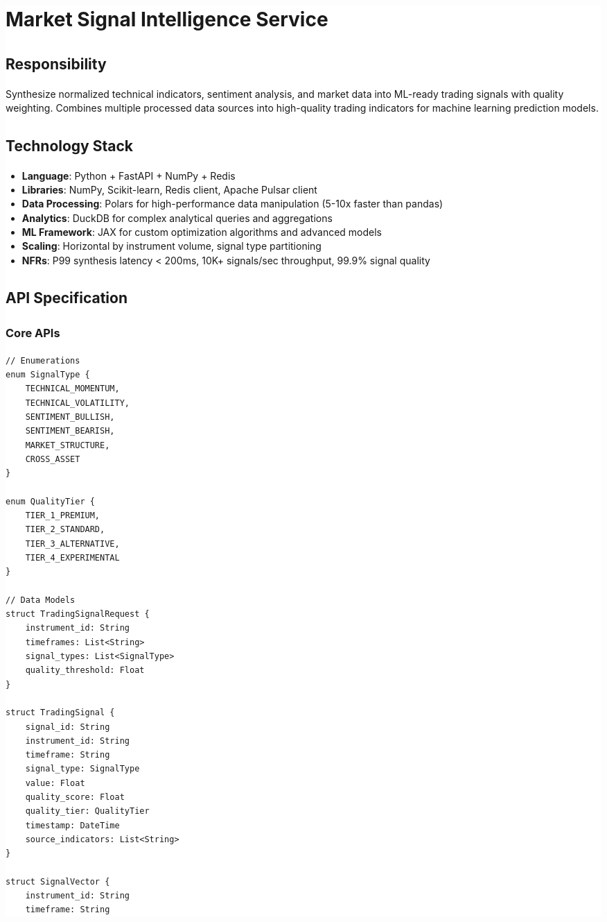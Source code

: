 # Market Signal Intelligence Service

## Responsibility
Synthesize normalized technical indicators, sentiment analysis, and market data into ML-ready trading signals with quality weighting. Combines multiple processed data sources into high-quality trading indicators for machine learning prediction models.

## Technology Stack
- **Language**: Python + FastAPI + NumPy + Redis
- **Libraries**: NumPy, Scikit-learn, Redis client, Apache Pulsar client
- **Data Processing**: Polars for high-performance data manipulation (5-10x faster than pandas)
- **Analytics**: DuckDB for complex analytical queries and aggregations
- **ML Framework**: JAX for custom optimization algorithms and advanced models
- **Scaling**: Horizontal by instrument volume, signal type partitioning
- **NFRs**: P99 synthesis latency < 200ms, 10K+ signals/sec throughput, 99.9% signal quality

## API Specification

### Core APIs
```pseudo
// Enumerations
enum SignalType {
    TECHNICAL_MOMENTUM,
    TECHNICAL_VOLATILITY,
    SENTIMENT_BULLISH,
    SENTIMENT_BEARISH,
    MARKET_STRUCTURE,
    CROSS_ASSET
}

enum QualityTier {
    TIER_1_PREMIUM,
    TIER_2_STANDARD,
    TIER_3_ALTERNATIVE,
    TIER_4_EXPERIMENTAL
}

// Data Models
struct TradingSignalRequest {
    instrument_id: String
    timeframes: List<String>
    signal_types: List<SignalType>
    quality_threshold: Float
}

struct TradingSignal {
    signal_id: String
    instrument_id: String
    timeframe: String
    signal_type: SignalType
    value: Float
    quality_score: Float
    quality_tier: QualityTier
    timestamp: DateTime
    source_indicators: List<String>
}

struct SignalVector {
    instrument_id: String
    timeframe: String
```